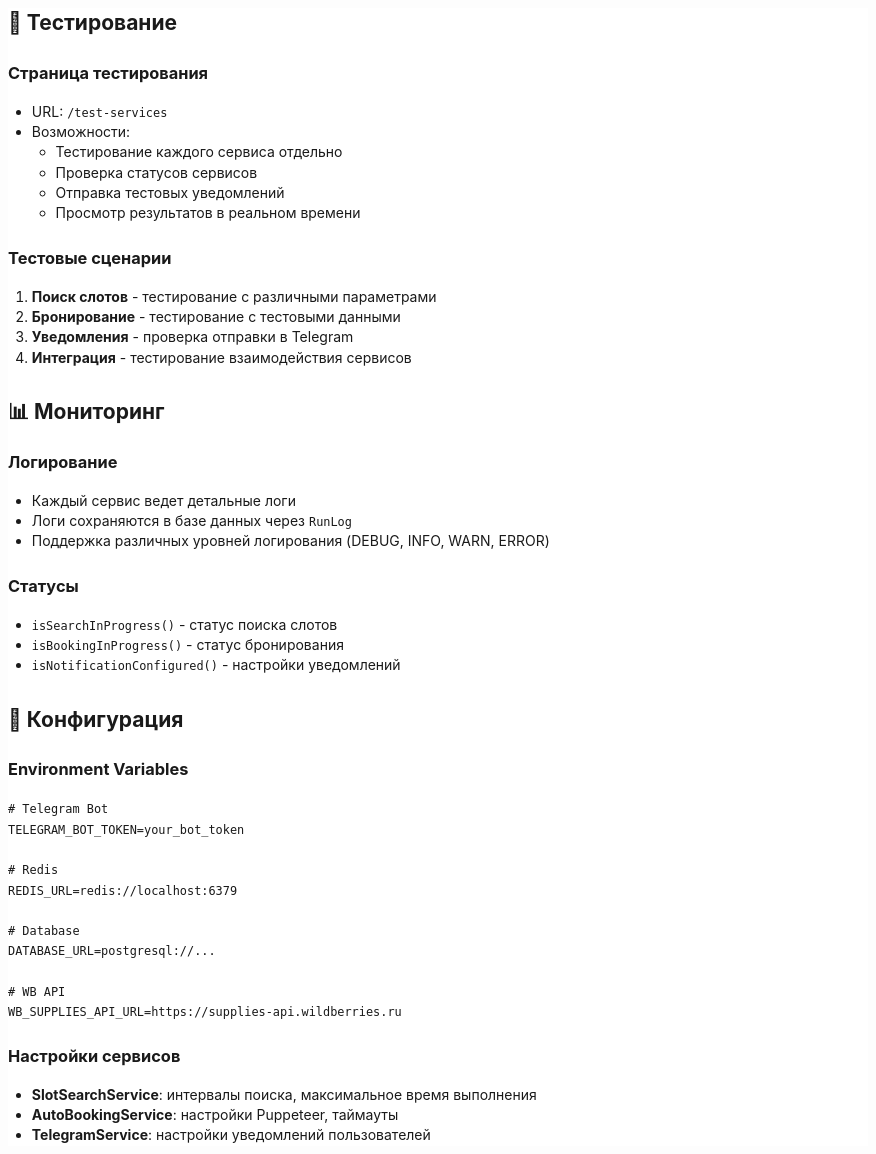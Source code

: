 ## 🧪 Тестирование

### Страница тестирования
- URL: `/test-services`
- Возможности:
  - Тестирование каждого сервиса отдельно
  - Проверка статусов сервисов
  - Отправка тестовых уведомлений
  - Просмотр результатов в реальном времени

### Тестовые сценарии
1. **Поиск слотов** - тестирование с различными параметрами
2. **Бронирование** - тестирование с тестовыми данными
3. **Уведомления** - проверка отправки в Telegram
4. **Интеграция** - тестирование взаимодействия сервисов

## 📊 Мониторинг

### Логирование
- Каждый сервис ведет детальные логи
- Логи сохраняются в базе данных через `RunLog`
- Поддержка различных уровней логирования (DEBUG, INFO, WARN, ERROR)

### Статусы
- `isSearchInProgress()` - статус поиска слотов
- `isBookingInProgress()` - статус бронирования
- `isNotificationConfigured()` - настройки уведомлений

## 🔧 Конфигурация

### Environment Variables
```env
# Telegram Bot
TELEGRAM_BOT_TOKEN=your_bot_token

# Redis
REDIS_URL=redis://localhost:6379

# Database
DATABASE_URL=postgresql://...

# WB API
WB_SUPPLIES_API_URL=https://supplies-api.wildberries.ru
```

### Настройки сервисов
- **SlotSearchService**: интервалы поиска, максимальное время выполнения
- **AutoBookingService**: настройки Puppeteer, таймауты
- **TelegramService**: настройки уведомлений пользователей
